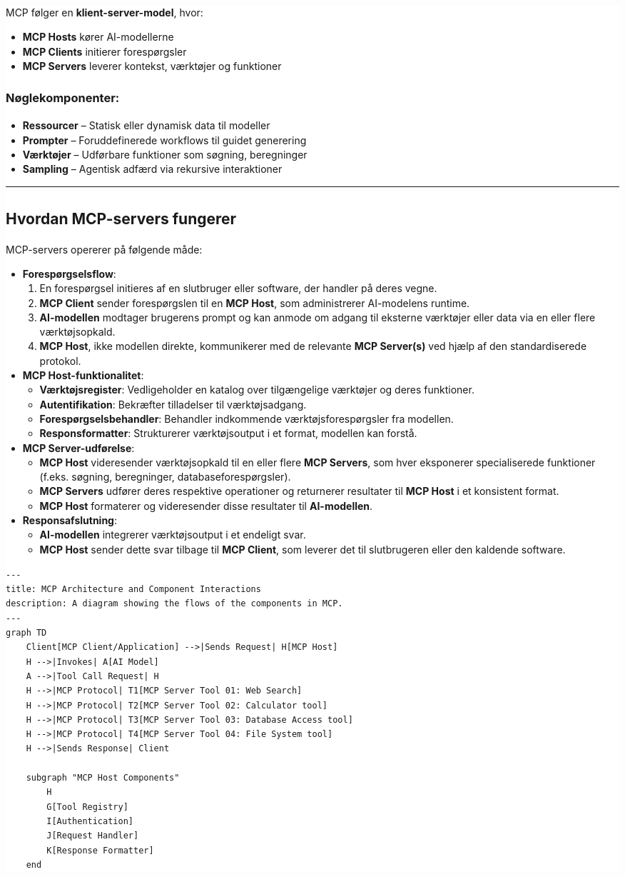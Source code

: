MCP følger en **klient-server-model**, hvor:

- **MCP Hosts** kører AI-modellerne
- **MCP Clients** initierer forespørgsler
- **MCP Servers** leverer kontekst, værktøjer og funktioner

### **Nøglekomponenter:**

- **Ressourcer** – Statisk eller dynamisk data til modeller  
- **Prompter** – Foruddefinerede workflows til guidet generering  
- **Værktøjer** – Udførbare funktioner som søgning, beregninger  
- **Sampling** – Agentisk adfærd via rekursive interaktioner

---

## Hvordan MCP-servers fungerer

MCP-servers opererer på følgende måde:

- **Forespørgselsflow**:
    1. En forespørgsel initieres af en slutbruger eller software, der handler på deres vegne.
    2. **MCP Client** sender forespørgslen til en **MCP Host**, som administrerer AI-modelens runtime.
    3. **AI-modellen** modtager brugerens prompt og kan anmode om adgang til eksterne værktøjer eller data via en eller flere værktøjsopkald.
    4. **MCP Host**, ikke modellen direkte, kommunikerer med de relevante **MCP Server(s)** ved hjælp af den standardiserede protokol.
- **MCP Host-funktionalitet**:
    - **Værktøjsregister**: Vedligeholder en katalog over tilgængelige værktøjer og deres funktioner.
    - **Autentifikation**: Bekræfter tilladelser til værktøjsadgang.
    - **Forespørgselsbehandler**: Behandler indkommende værktøjsforespørgsler fra modellen.
    - **Responsformatter**: Strukturerer værktøjsoutput i et format, modellen kan forstå.
- **MCP Server-udførelse**:
    - **MCP Host** videresender værktøjsopkald til en eller flere **MCP Servers**, som hver eksponerer specialiserede funktioner (f.eks. søgning, beregninger, databaseforespørgsler).
    - **MCP Servers** udfører deres respektive operationer og returnerer resultater til **MCP Host** i et konsistent format.
    - **MCP Host** formaterer og videresender disse resultater til **AI-modellen**.
- **Responsafslutning**:
    - **AI-modellen** integrerer værktøjsoutput i et endeligt svar.
    - **MCP Host** sender dette svar tilbage til **MCP Client**, som leverer det til slutbrugeren eller den kaldende software.

```mermaid
---
title: MCP Architecture and Component Interactions
description: A diagram showing the flows of the components in MCP.
---
graph TD
    Client[MCP Client/Application] -->|Sends Request| H[MCP Host]
    H -->|Invokes| A[AI Model]
    A -->|Tool Call Request| H
    H -->|MCP Protocol| T1[MCP Server Tool 01: Web Search]
    H -->|MCP Protocol| T2[MCP Server Tool 02: Calculator tool]
    H -->|MCP Protocol| T3[MCP Server Tool 03: Database Access tool]
    H -->|MCP Protocol| T4[MCP Server Tool 04: File System tool]
    H -->|Sends Response| Client

    subgraph "MCP Host Components"
        H
        G[Tool Registry]
        I[Authentication]
        J[Request Handler]
        K[Response Formatter]
    end

```